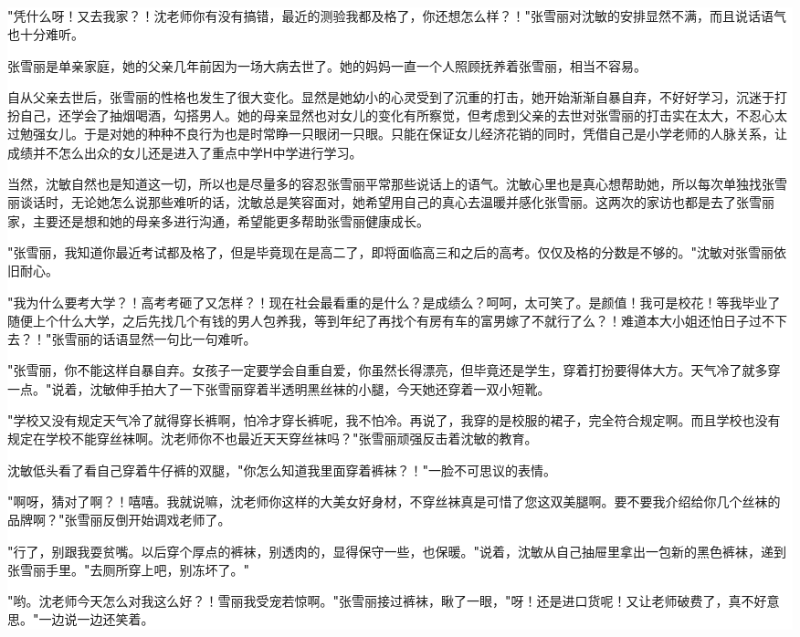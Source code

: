 



"凭什么呀！又去我家？！沈老师你有没有搞错，最近的测验我都及格了，你还想怎么样？！"张雪丽对沈敏的安排显然不满，而且说话语气也十分难听。





张雪丽是单亲家庭，她的父亲几年前因为一场大病去世了。她的妈妈一直一个人照顾抚养着张雪丽，相当不容易。





自从父亲去世后，张雪丽的性格也发生了很大变化。显然是她幼小的心灵受到了沉重的打击，她开始渐渐自暴自弃，不好好学习，沉迷于打扮自己，还学会了抽烟喝酒，勾搭男人。她的母亲显然也对女儿的变化有所察觉，但考虑到父亲的去世对张雪丽的打击实在太大，不忍心太过勉强女儿。于是对她的种种不良行为也是时常睁一只眼闭一只眼。只能在保证女儿经济花销的同时，凭借自己是小学老师的人脉关系，让成绩并不怎么出众的女儿还是进入了重点中学H中学进行学习。





当然，沈敏自然也是知道这一切，所以也是尽量多的容忍张雪丽平常那些说话上的语气。沈敏心里也是真心想帮助她，所以每次单独找张雪丽谈话时，无论她怎么说那些难听的话，沈敏总是笑容面对，她希望用自己的真心去温暖并感化张雪丽。这两次的家访也都是去了张雪丽家，主要还是想和她的母亲多进行沟通，希望能更多帮助张雪丽健康成长。





"张雪丽，我知道你最近考试都及格了，但是毕竟现在是高二了，即将面临高三和之后的高考。仅仅及格的分数是不够的。"沈敏对张雪丽依旧耐心。





"我为什么要考大学？！高考考砸了又怎样？！现在社会最看重的是什么？是成绩么？呵呵，太可笑了。是颜值！我可是校花！等我毕业了随便上个什么大学，之后先找几个有钱的男人包养我，等到年纪了再找个有房有车的富男嫁了不就行了么？！难道本大小姐还怕日子过不下去？！"张雪丽的话语显然一句比一句难听。





"张雪丽，你不能这样自暴自弃。女孩子一定要学会自重自爱，你虽然长得漂亮，但毕竟还是学生，穿着打扮要得体大方。天气冷了就多穿一点。"说着，沈敏伸手拍大了一下张雪丽穿着半透明黑丝袜的小腿，今天她还穿着一双小短靴。





"学校又没有规定天气冷了就得穿长裤啊，怕冷才穿长裤呢，我不怕冷。再说了，我穿的是校服的裙子，完全符合规定啊。而且学校也没有规定在学校不能穿丝袜啊。沈老师你不也最近天天穿丝袜吗？"张雪丽顽强反击着沈敏的教育。





沈敏低头看了看自己穿着牛仔裤的双腿，"你怎么知道我里面穿着裤袜？！"一脸不可思议的表情。





"啊呀，猜对了啊？！嘻嘻。我就说嘛，沈老师你这样的大美女好身材，不穿丝袜真是可惜了您这双美腿啊。要不要我介绍给你几个丝袜的品牌啊？"张雪丽反倒开始调戏老师了。





"行了，别跟我耍贫嘴。以后穿个厚点的裤袜，别透肉的，显得保守一些，也保暖。"说着，沈敏从自己抽屉里拿出一包新的黑色裤袜，递到张雪丽手里。"去厕所穿上吧，别冻坏了。"





"哟。沈老师今天怎么对我这么好？！雪丽我受宠若惊啊。"张雪丽接过裤袜，瞅了一眼，"呀！还是进口货呢！又让老师破费了，真不好意思。"一边说一边还笑着。
